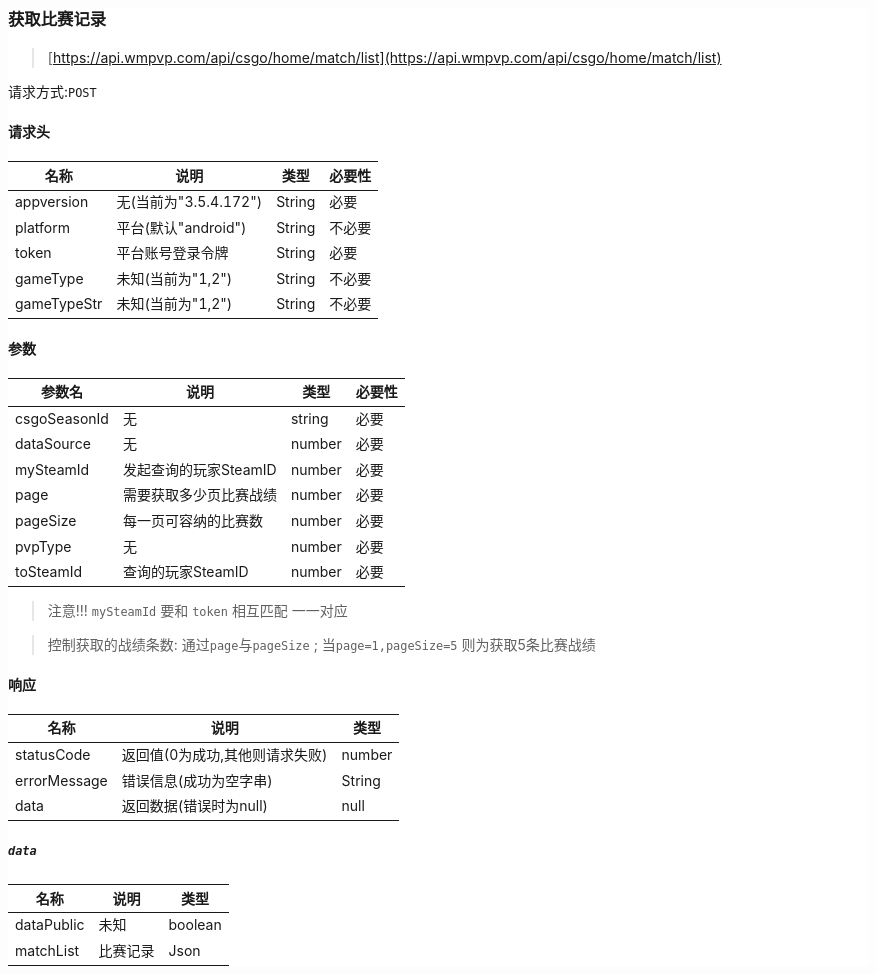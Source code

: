 ###  获取比赛记录
> [https://api.wmpvp.com/api/csgo/home/match/list](https://api.wmpvp.com/api/csgo/home/match/list)



请求方式:`POST`

#### 请求头
| 名称 | 说明 | 类型 | 必要性 |
| --- | --- | --- | --- |
| appversion | 无(当前为"3.5.4.172") | String | 必要 |
| platform | 平台(默认"android") | String | 不必要 |
| token | 平台账号登录令牌 | String | 必要 |
| gameType | 未知(当前为"1,2") | String | 不必要 |
| gameTypeStr | 未知(当前为"1,2") | String | 不必要 |


#### 参数
| 参数名 | 说明 | 类型 | 必要性 |
| --- | --- | --- | --- |
| csgoSeasonId | 无 | string | 必要 |
| dataSource | 无 | number | 必要 |
| mySteamId | 发起查询的玩家SteamID | number | 必要 |
| page | 需要获取多少页比赛战绩 | number | 必要 |
| pageSize | 每一页可容纳的比赛数 | number | 必要 |
| pvpType | 无 | number | 必要 |
| toSteamId | 查询的玩家SteamID | number | 必要 |


> 注意!!! `mySteamId` 要和 `token` 相互匹配 一一对应
>

> 控制获取的战绩条数: 通过`page`与`pageSize` ;  当`page=1,pageSize=5` 则为获取5条比赛战绩
>

#### 响应
| 名称 | 说明 | 类型 |
| --- | --- | --- |
| statusCode | 返回值(0为成功,其他则请求失败) | number |
| errorMessage | 错误信息(成功为空字串) | String |
| data | 返回数据(错误时为null) | null |


##### `data`
| 名称 | 说明 | 类型 |
| --- | --- | --- |
| dataPublic | 未知 | boolean |
| matchList | 比赛记录 | Json |
